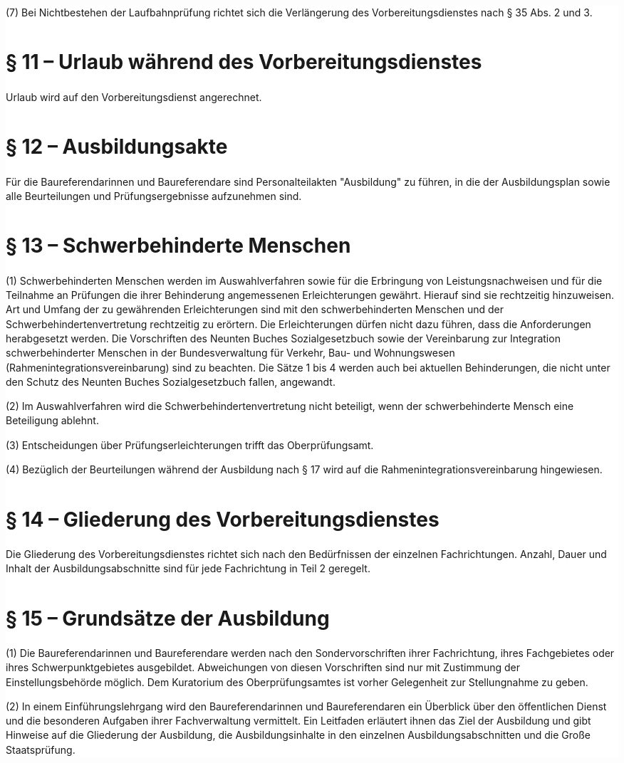 (7) Bei Nichtbestehen der Laufbahnprüfung richtet sich die Verlängerung des Vorbereitungsdienstes nach § 35 Abs. 2 und 3.

# § 11 – Urlaub während des Vorbereitungsdienstes

Urlaub wird auf den Vorbereitungsdienst angerechnet.

# § 12 – Ausbildungsakte

Für die Baureferendarinnen und Baureferendare sind Personalteilakten "Ausbildung" zu führen, in die der Ausbildungsplan sowie alle Beurteilungen und Prüfungsergebnisse aufzunehmen sind.

# § 13 – Schwerbehinderte Menschen

(1) Schwerbehinderten Menschen werden im Auswahlverfahren sowie für die Erbringung von Leistungsnachweisen und für die Teilnahme an Prüfungen die ihrer Behinderung angemessenen Erleichterungen gewährt. Hierauf sind sie rechtzeitig hinzuweisen. Art und Umfang der zu gewährenden Erleichterungen sind mit den schwerbehinderten Menschen und der Schwerbehindertenvertretung rechtzeitig zu erörtern. Die Erleichterungen dürfen nicht dazu führen, dass die Anforderungen herabgesetzt werden. Die Vorschriften des Neunten Buches Sozialgesetzbuch sowie der Vereinbarung zur Integration schwerbehinderter Menschen in der Bundesverwaltung für Verkehr, Bau- und Wohnungswesen (Rahmenintegrationsvereinbarung) sind zu beachten. Die Sätze 1 bis 4 werden auch bei aktuellen Behinderungen, die nicht unter den Schutz des Neunten Buches Sozialgesetzbuch fallen, angewandt.

(2) Im Auswahlverfahren wird die Schwerbehindertenvertretung nicht beteiligt, wenn der schwerbehinderte Mensch eine Beteiligung ablehnt.

(3) Entscheidungen über Prüfungserleichterungen trifft das Oberprüfungsamt.

(4) Bezüglich der Beurteilungen während der Ausbildung nach § 17 wird auf die Rahmenintegrationsvereinbarung hingewiesen.

# § 14 – Gliederung des Vorbereitungsdienstes

Die Gliederung des Vorbereitungsdienstes richtet sich nach den Bedürfnissen der einzelnen Fachrichtungen. Anzahl, Dauer und Inhalt der Ausbildungsabschnitte sind für jede Fachrichtung in Teil 2 geregelt.

# § 15 – Grundsätze der Ausbildung

(1) Die Baureferendarinnen und Baureferendare werden nach den Sondervorschriften ihrer Fachrichtung, ihres Fachgebietes oder ihres Schwerpunktgebietes ausgebildet. Abweichungen von diesen Vorschriften sind nur mit Zustimmung der Einstellungsbehörde möglich. Dem Kuratorium des Oberprüfungsamtes ist vorher Gelegenheit zur Stellungnahme zu geben.

(2) In einem Einführungslehrgang wird den Baureferendarinnen und Baureferendaren ein Überblick über den öffentlichen Dienst und die besonderen Aufgaben ihrer Fachverwaltung vermittelt. Ein Leitfaden erläutert ihnen das Ziel der Ausbildung und gibt Hinweise auf die Gliederung der Ausbildung, die Ausbildungsinhalte in den einzelnen Ausbildungsabschnitten und die Große Staatsprüfung.
